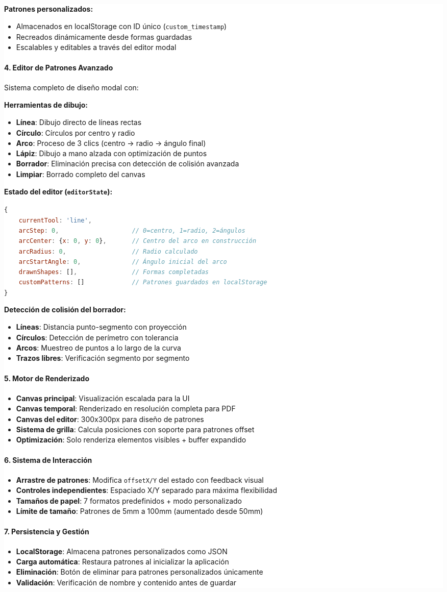 **Patrones personalizados:**
- Almacenados en localStorage con ID único (`custom_timestamp`)
- Recreados dinámicamente desde formas guardadas
- Escalables y editables a través del editor modal

#### 4. Editor de Patrones Avanzado
Sistema completo de diseño modal con:

**Herramientas de dibujo:**
- **Línea**: Dibujo directo de líneas rectas
- **Círculo**: Círculos por centro y radio
- **Arco**: Proceso de 3 clics (centro → radio → ángulo final)
- **Lápiz**: Dibujo a mano alzada con optimización de puntos
- **Borrador**: Eliminación precisa con detección de colisión avanzada
- **Limpiar**: Borrado completo del canvas

**Estado del editor (`editorState`):**
```javascript
{
    currentTool: 'line',
    arcStep: 0,                    // 0=centro, 1=radio, 2=ángulos
    arcCenter: {x: 0, y: 0},       // Centro del arco en construcción
    arcRadius: 0,                  // Radio calculado
    arcStartAngle: 0,              // Ángulo inicial del arco
    drawnShapes: [],               // Formas completadas
    customPatterns: []             // Patrones guardados en localStorage
}
```

**Detección de colisión del borrador:**
- **Líneas**: Distancia punto-segmento con proyección
- **Círculos**: Detección de perímetro con tolerancia
- **Arcos**: Muestreo de puntos a lo largo de la curva
- **Trazos libres**: Verificación segmento por segmento

#### 5. Motor de Renderizado
- **Canvas principal**: Visualización escalada para la UI
- **Canvas temporal**: Renderizado en resolución completa para PDF
- **Canvas del editor**: 300x300px para diseño de patrones
- **Sistema de grilla**: Calcula posiciones con soporte para patrones offset
- **Optimización**: Solo renderiza elementos visibles + buffer expandido

#### 6. Sistema de Interacción
- **Arrastre de patrones**: Modifica `offsetX/Y` del estado con feedback visual
- **Controles independientes**: Espaciado X/Y separado para máxima flexibilidad
- **Tamaños de papel**: 7 formatos predefinidos + modo personalizado
- **Límite de tamaño**: Patrones de 5mm a 100mm (aumentado desde 50mm)

#### 7. Persistencia y Gestión
- **LocalStorage**: Almacena patrones personalizados como JSON
- **Carga automática**: Restaura patrones al inicializar la aplicación
- **Eliminación**: Botón de eliminar para patrones personalizados únicamente
- **Validación**: Verificación de nombre y contenido antes de guardar
